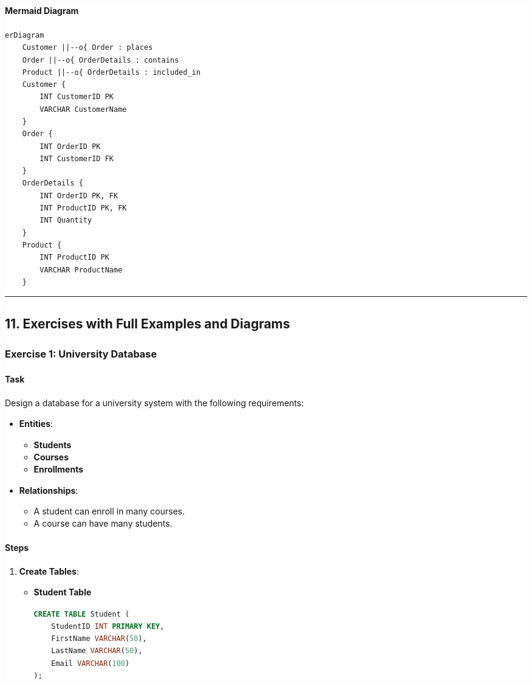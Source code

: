 #### Mermaid Diagram

```mermaid
erDiagram
    Customer ||--o{ Order : places
    Order ||--o{ OrderDetails : contains
    Product ||--o{ OrderDetails : included_in
    Customer {
        INT CustomerID PK
        VARCHAR CustomerName
    }
    Order {
        INT OrderID PK
        INT CustomerID FK
    }
    OrderDetails {
        INT OrderID PK, FK
        INT ProductID PK, FK
        INT Quantity
    }
    Product {
        INT ProductID PK
        VARCHAR ProductName
    }
```

---

## 11. Exercises with Full Examples and Diagrams

### Exercise 1: University Database

#### Task

Design a database for a university system with the following requirements:

- **Entities**:
  - **Students**
  - **Courses**
  - **Enrollments**

- **Relationships**:
  - A student can enroll in many courses.
  - A course can have many students.

#### Steps

1. **Create Tables**:

   - **Student Table**

     ```sql
     CREATE TABLE Student (
         StudentID INT PRIMARY KEY,
         FirstName VARCHAR(50),
         LastName VARCHAR(50),
         Email VARCHAR(100)
     );
     ```
